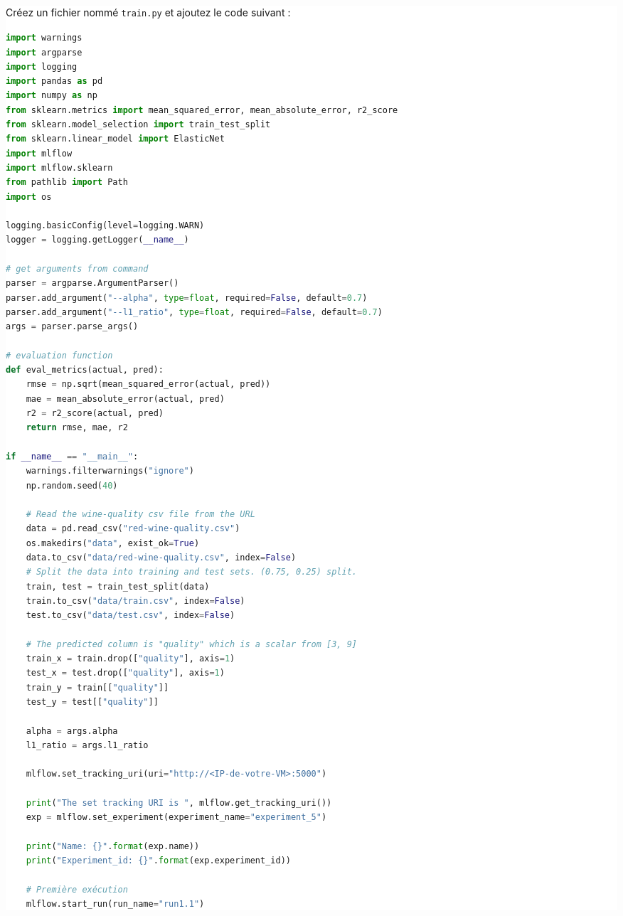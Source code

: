 Créez un fichier nommé `train.py` et ajoutez le code suivant :

```python
import warnings
import argparse
import logging
import pandas as pd
import numpy as np
from sklearn.metrics import mean_squared_error, mean_absolute_error, r2_score
from sklearn.model_selection import train_test_split
from sklearn.linear_model import ElasticNet
import mlflow
import mlflow.sklearn
from pathlib import Path
import os

logging.basicConfig(level=logging.WARN)
logger = logging.getLogger(__name__)

# get arguments from command
parser = argparse.ArgumentParser()
parser.add_argument("--alpha", type=float, required=False, default=0.7)
parser.add_argument("--l1_ratio", type=float, required=False, default=0.7)
args = parser.parse_args()

# evaluation function
def eval_metrics(actual, pred):
    rmse = np.sqrt(mean_squared_error(actual, pred))
    mae = mean_absolute_error(actual, pred)
    r2 = r2_score(actual, pred)
    return rmse, mae, r2

if __name__ == "__main__":
    warnings.filterwarnings("ignore")
    np.random.seed(40)

    # Read the wine-quality csv file from the URL
    data = pd.read_csv("red-wine-quality.csv")
    os.makedirs("data", exist_ok=True)
    data.to_csv("data/red-wine-quality.csv", index=False)
    # Split the data into training and test sets. (0.75, 0.25) split.
    train, test = train_test_split(data)
    train.to_csv("data/train.csv", index=False)
    test.to_csv("data/test.csv", index=False)
    
    # The predicted column is "quality" which is a scalar from [3, 9]
    train_x = train.drop(["quality"], axis=1)
    test_x = test.drop(["quality"], axis=1)
    train_y = train[["quality"]]
    test_y = test[["quality"]]

    alpha = args.alpha
    l1_ratio = args.l1_ratio

    mlflow.set_tracking_uri(uri="http://<IP-de-votre-VM>:5000")

    print("The set tracking URI is ", mlflow.get_tracking_uri())
    exp = mlflow.set_experiment(experiment_name="experiment_5")

    print("Name: {}".format(exp.name))
    print("Experiment_id: {}".format(exp.experiment_id))
   
    # Première exécution
    mlflow.start_run(run_name="run1.1")
```